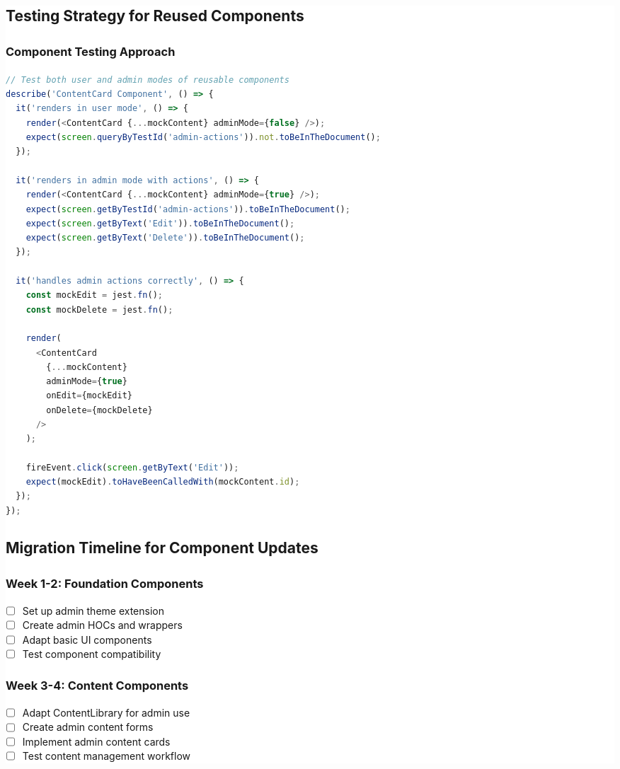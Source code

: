 ## Testing Strategy for Reused Components

### Component Testing Approach
```typescript
// Test both user and admin modes of reusable components
describe('ContentCard Component', () => {
  it('renders in user mode', () => {
    render(<ContentCard {...mockContent} adminMode={false} />);
    expect(screen.queryByTestId('admin-actions')).not.toBeInTheDocument();
  });

  it('renders in admin mode with actions', () => {
    render(<ContentCard {...mockContent} adminMode={true} />);
    expect(screen.getByTestId('admin-actions')).toBeInTheDocument();
    expect(screen.getByText('Edit')).toBeInTheDocument();
    expect(screen.getByText('Delete')).toBeInTheDocument();
  });

  it('handles admin actions correctly', () => {
    const mockEdit = jest.fn();
    const mockDelete = jest.fn();
    
    render(
      <ContentCard 
        {...mockContent} 
        adminMode={true}
        onEdit={mockEdit}
        onDelete={mockDelete}
      />
    );
    
    fireEvent.click(screen.getByText('Edit'));
    expect(mockEdit).toHaveBeenCalledWith(mockContent.id);
  });
});
```

## Migration Timeline for Component Updates

### Week 1-2: Foundation Components
- [ ] Set up admin theme extension
- [ ] Create admin HOCs and wrappers
- [ ] Adapt basic UI components
- [ ] Test component compatibility

### Week 3-4: Content Components
- [ ] Adapt ContentLibrary for admin use
- [ ] Create admin content forms
- [ ] Implement admin content cards
- [ ] Test content management workflow
